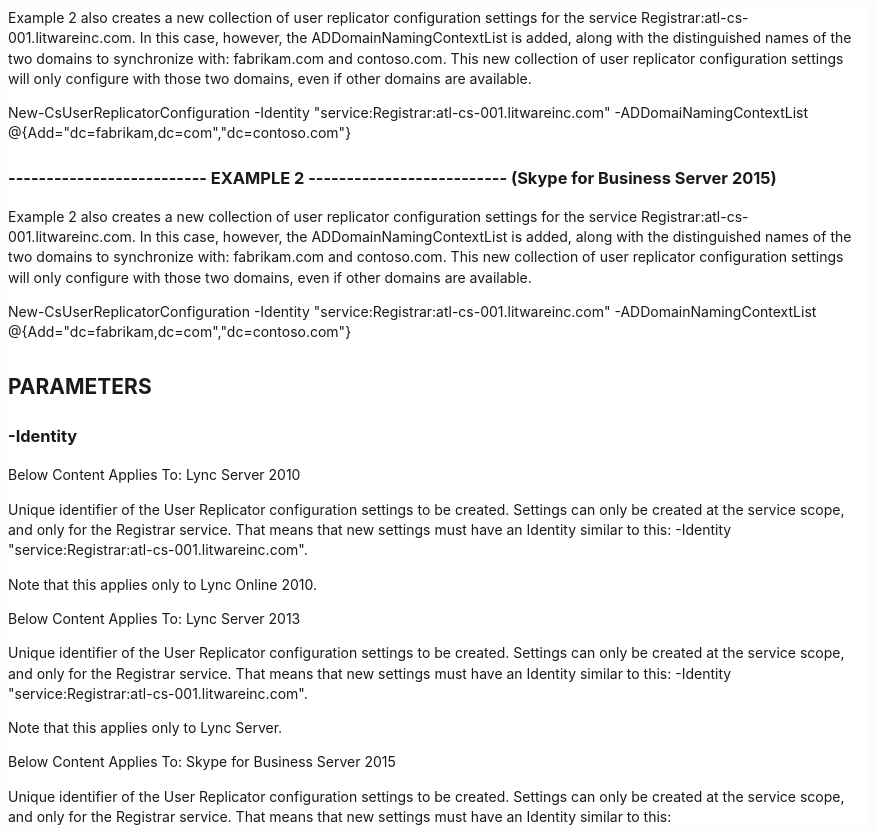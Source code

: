 Example 2 also creates a new collection of user replicator configuration settings for the service Registrar:atl-cs-001.litwareinc.com.
In this case, however, the ADDomainNamingContextList is added, along with the distinguished names of the two domains to synchronize with: fabrikam.com and contoso.com.
This new collection of user replicator configuration settings will only configure with those two domains, even if other domains are available.

New-CsUserReplicatorConfiguration -Identity "service:Registrar:atl-cs-001.litwareinc.com" -ADDomaiNamingContextList @{Add="dc=fabrikam,dc=com","dc=contoso.com"}

### -------------------------- EXAMPLE 2 -------------------------- (Skype for Business Server 2015)
```

```

Example 2 also creates a new collection of user replicator configuration settings for the service Registrar:atl-cs-001.litwareinc.com.
In this case, however, the ADDomainNamingContextList is added, along with the distinguished names of the two domains to synchronize with: fabrikam.com and contoso.com.
This new collection of user replicator configuration settings will only configure with those two domains, even if other domains are available.

New-CsUserReplicatorConfiguration -Identity "service:Registrar:atl-cs-001.litwareinc.com" -ADDomainNamingContextList @{Add="dc=fabrikam,dc=com","dc=contoso.com"}

## PARAMETERS

### -Identity
Below Content Applies To: Lync Server 2010

Unique identifier of the User Replicator configuration settings to be created.
Settings can only be created at the service scope, and only for the Registrar service.
That means that new settings must have an Identity similar to this: -Identity "service:Registrar:atl-cs-001.litwareinc.com".

Note that this applies only to Lync Online 2010.



Below Content Applies To: Lync Server 2013

Unique identifier of the User Replicator configuration settings to be created.
Settings can only be created at the service scope, and only for the Registrar service.
That means that new settings must have an Identity similar to this: -Identity "service:Registrar:atl-cs-001.litwareinc.com".

Note that this applies only to Lync Server.



Below Content Applies To: Skype for Business Server 2015

Unique identifier of the User Replicator configuration settings to be created.
Settings can only be created at the service scope, and only for the Registrar service.
That means that new settings must have an Identity similar to this:
